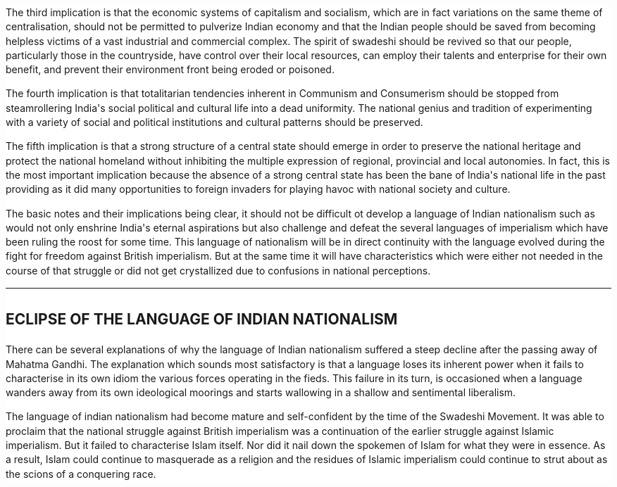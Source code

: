 The third implication is that the economic systems of capitalism and
socialism, which are in fact variations on the same theme of
centralisation, should not be permitted to pulverize Indian economy and
that the Indian people should be saved from becoming helpless victims of
a vast industrial and commercial complex. The spirit of swadeshi should
be revived so that our people, particularly those in the countryside,
have control over their local resources, can employ their talents and
enterprise for their own benefit, and prevent their environment front
being eroded or poisoned.

The fourth implication is that totalitarian tendencies inherent in
Communism and Consumerism should be stopped from steamrollering India's
social political and cultural life into a dead uniformity. The national
genius and tradition of experimenting with a variety of social and
political institutions and cultural patterns should be preserved.

The fifth implication is that a strong structure of a central state
should emerge in order to preserve the national heritage and protect the
national homeland without inhibiting the multiple expression of
regional, provincial and local autonomies. In fact, this is the most
important implication because the absence of a strong central state has
been the bane of India's national life in the past providing as it did
many opportunities to foreign invaders for playing havoc with national
society and culture.

The basic notes and their implications being clear, it should not be
difficult ot develop a language of Indian nationalism such as would not
only enshrine India's eternal aspirations but also challenge and defeat
the several languages of imperialism which have been ruling the roost
for some time. This language of nationalism will be in direct continuity
with the language evolved during the fight for freedom against British
imperialism. But at the same time it will have characteristics which
were either not needed in the course of that struggle or did not get
crystallized due to confusions in national perceptions.

------------------------------------------------------------------------

## ECLIPSE OF THE LANGUAGE OF INDIAN NATIONALISM

There can be several explanations of why the language of Indian
nationalism suffered a steep decline after the passing away of Mahatma
Gandhi. The explanation which sounds most satisfactory is that a
language loses its inherent power when it fails to characterise in its
own idiom the various forces operating in the fieds. This failure in its
turn, is occasioned when a language wanders away from its own
ideological moorings and starts wallowing in a shallow and sentimental
liberalism.

The language of indian nationalism had become mature and self-confident
by the time of the Swadeshi Movement. It was able to proclaim that the
national struggle against British imperialism was a continuation of the
earlier struggle against Islamic imperialism. But it failed to
characterise Islam itself. Nor did it nail down the spokemen of Islam
for what they were in essence. As a result, Islam could continue to
masquerade as a religion and the residues of Islamic imperialism could
continue to strut about as the scions of a conquering race.
